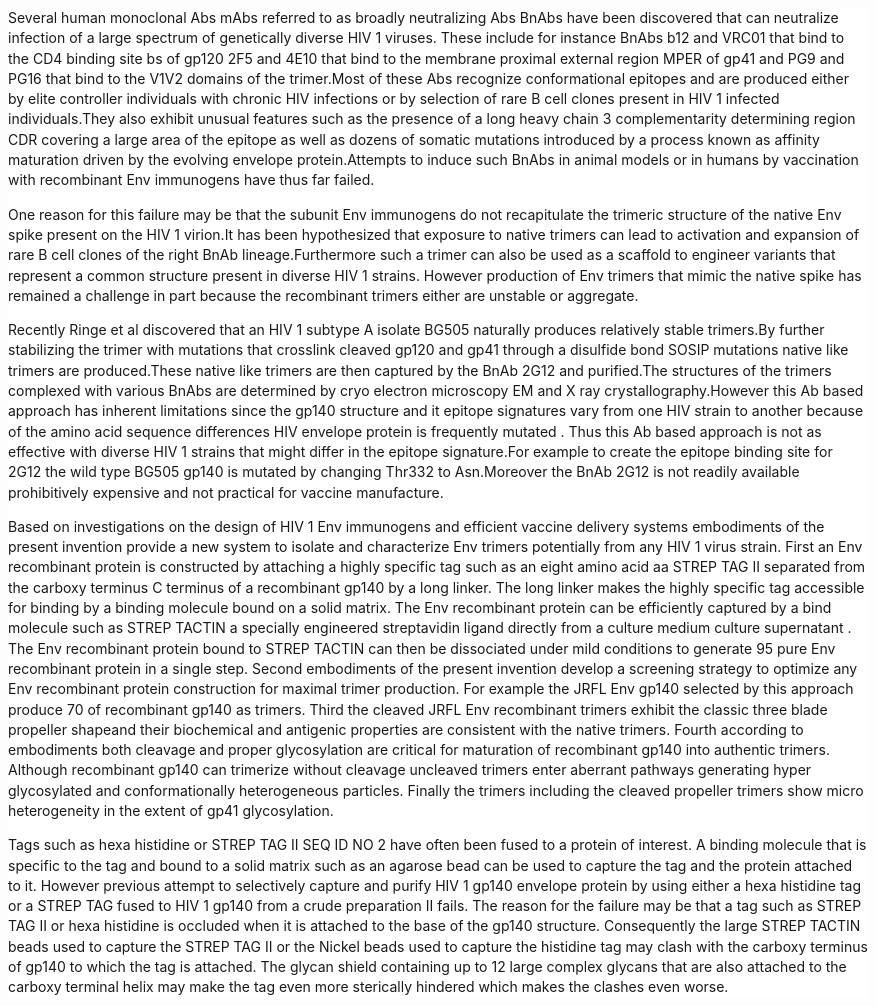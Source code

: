 Several human monoclonal Abs mAbs referred to as broadly neutralizing Abs BnAbs have been discovered that can neutralize infection of a large spectrum of genetically diverse HIV 1 viruses. These include for instance BnAbs b12 and VRC01 that bind to the CD4 binding site bs of gp120 2F5 and 4E10 that bind to the membrane proximal external region MPER of gp41 and PG9 and PG16 that bind to the V1V2 domains of the trimer.Most of these Abs recognize conformational epitopes and are produced either by elite controller individuals with chronic HIV infections or by selection of rare B cell clones present in HIV 1 infected individuals.They also exhibit unusual features such as the presence of a long heavy chain 3 complementarity determining region CDR covering a large area of the epitope as well as dozens of somatic mutations introduced by a process known as affinity maturation driven by the evolving envelope protein.Attempts to induce such BnAbs in animal models or in humans by vaccination with recombinant Env immunogens have thus far failed.

One reason for this failure may be that the subunit Env immunogens do not recapitulate the trimeric structure of the native Env spike present on the HIV 1 virion.It has been hypothesized that exposure to native trimers can lead to activation and expansion of rare B cell clones of the right BnAb lineage.Furthermore such a trimer can also be used as a scaffold to engineer variants that represent a common structure present in diverse HIV 1 strains. However production of Env trimers that mimic the native spike has remained a challenge in part because the recombinant trimers either are unstable or aggregate.

Recently Ringe et al discovered that an HIV 1 subtype A isolate BG505 naturally produces relatively stable trimers.By further stabilizing the trimer with mutations that crosslink cleaved gp120 and gp41 through a disulfide bond SOSIP mutations native like trimers are produced.These native like trimers are then captured by the BnAb 2G12 and purified.The structures of the trimers complexed with various BnAbs are determined by cryo electron microscopy EM and X ray crystallography.However this Ab based approach has inherent limitations since the gp140 structure and it epitope signatures vary from one HIV strain to another because of the amino acid sequence differences HIV envelope protein is frequently mutated . Thus this Ab based approach is not as effective with diverse HIV 1 strains that might differ in the epitope signature.For example to create the epitope binding site for 2G12 the wild type BG505 gp140 is mutated by changing Thr332 to Asn.Moreover the BnAb 2G12 is not readily available prohibitively expensive and not practical for vaccine manufacture.

Based on investigations on the design of HIV 1 Env immunogens and efficient vaccine delivery systems embodiments of the present invention provide a new system to isolate and characterize Env trimers potentially from any HIV 1 virus strain. First an Env recombinant protein is constructed by attaching a highly specific tag such as an eight amino acid aa STREP TAG II separated from the carboxy terminus C terminus of a recombinant gp140 by a long linker. The long linker makes the highly specific tag accessible for binding by a binding molecule bound on a solid matrix. The Env recombinant protein can be efficiently captured by a bind molecule such as STREP TACTIN a specially engineered streptavidin ligand directly from a culture medium culture supernatant . The Env recombinant protein bound to STREP TACTIN can then be dissociated under mild conditions to generate 95 pure Env recombinant protein in a single step. Second embodiments of the present invention develop a screening strategy to optimize any Env recombinant protein construction for maximal trimer production. For example the JRFL Env gp140 selected by this approach produce 70 of recombinant gp140 as trimers. Third the cleaved JRFL Env recombinant trimers exhibit the classic three blade propeller shapeand their biochemical and antigenic properties are consistent with the native trimers. Fourth according to embodiments both cleavage and proper glycosylation are critical for maturation of recombinant gp140 into authentic trimers. Although recombinant gp140 can trimerize without cleavage uncleaved trimers enter aberrant pathways generating hyper glycosylated and conformationally heterogeneous particles. Finally the trimers including the cleaved propeller trimers show micro heterogeneity in the extent of gp41 glycosylation.

Tags such as hexa histidine or STREP TAG II SEQ ID NO 2 have often been fused to a protein of interest. A binding molecule that is specific to the tag and bound to a solid matrix such as an agarose bead can be used to capture the tag and the protein attached to it. However previous attempt to selectively capture and purify HIV 1 gp140 envelope protein by using either a hexa histidine tag or a STREP TAG fused to HIV 1 gp140 from a crude preparation II fails. The reason for the failure may be that a tag such as STREP TAG II or hexa histidine is occluded when it is attached to the base of the gp140 structure. Consequently the large STREP TACTIN beads used to capture the STREP TAG II or the Nickel beads used to capture the histidine tag may clash with the carboxy terminus of gp140 to which the tag is attached. The glycan shield containing up to 12 large complex glycans that are also attached to the carboxy terminal helix may make the tag even more sterically hindered which makes the clashes even worse.
